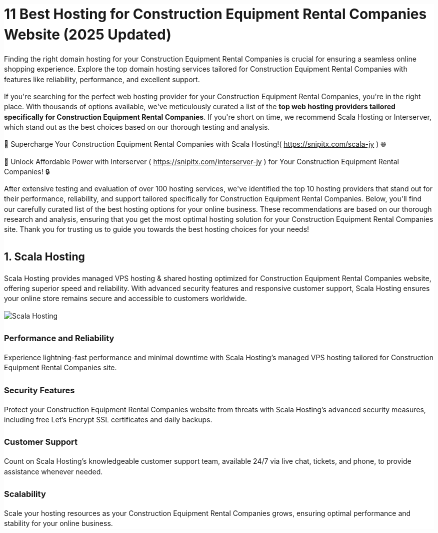 # 11 Best Hosting for Construction Equipment Rental Companies Website (2025 Updated)

Finding the right domain hosting for your Construction Equipment Rental Companies is crucial for ensuring a seamless online shopping experience. Explore the top domain hosting services tailored for Construction Equipment Rental Companies with features like reliability, performance, and excellent support.

If you're searching for the perfect web hosting provider for your Construction Equipment Rental Companies, you're in the right place. With thousands of options available, we've meticulously curated a list of the **top web hosting providers tailored specifically for Construction Equipment Rental Companies**. If you're short on time, we recommend Scala Hosting or Interserver, which stand out as the best choices based on our thorough testing and analysis.

🚀 Supercharge Your Construction Equipment Rental Companies with Scala Hosting!( https://snipitx.com/scala-jy ) 🌐 

💸 Unlock Affordable Power with Interserver ( https://snipitx.com/interserver-jy ) for Your Construction Equipment Rental Companies! 🔒

After extensive testing and evaluation of over 100 hosting services, we've identified the top 10 hosting providers that stand out for their performance, reliability, and support tailored specifically for Construction Equipment Rental Companies. Below, you'll find our carefully curated list of the best hosting options for your online business. These recommendations are based on our thorough research and analysis, ensuring that you get the most optimal hosting solution for your Construction Equipment Rental Companies site. Thank you for trusting us to guide you towards the best hosting choices for your needs!

## 1. Scala Hosting

Scala Hosting provides managed VPS hosting & shared hosting optimized for Construction Equipment Rental Companies website, offering superior speed and reliability. With advanced security features and responsive customer support, Scala Hosting ensures your online store remains secure and accessible to customers worldwide.

![Scala Hosting](https://i.imgur.com/uJ5JIK3.png "Scala Web Hosting")

### Performance and Reliability
Experience lightning-fast performance and minimal downtime with Scala Hosting’s managed VPS hosting tailored for Construction Equipment Rental Companies site.

### Security Features
Protect your Construction Equipment Rental Companies website from threats with Scala Hosting’s advanced security measures, including free Let’s Encrypt SSL certificates and daily backups.

### Customer Support
Count on Scala Hosting’s knowledgeable customer support team, available 24/7 via live chat, tickets, and phone, to provide assistance whenever needed.

### Scalability
Scale your hosting resources as your Construction Equipment Rental Companies grows, ensuring optimal performance and stability for your online business.
